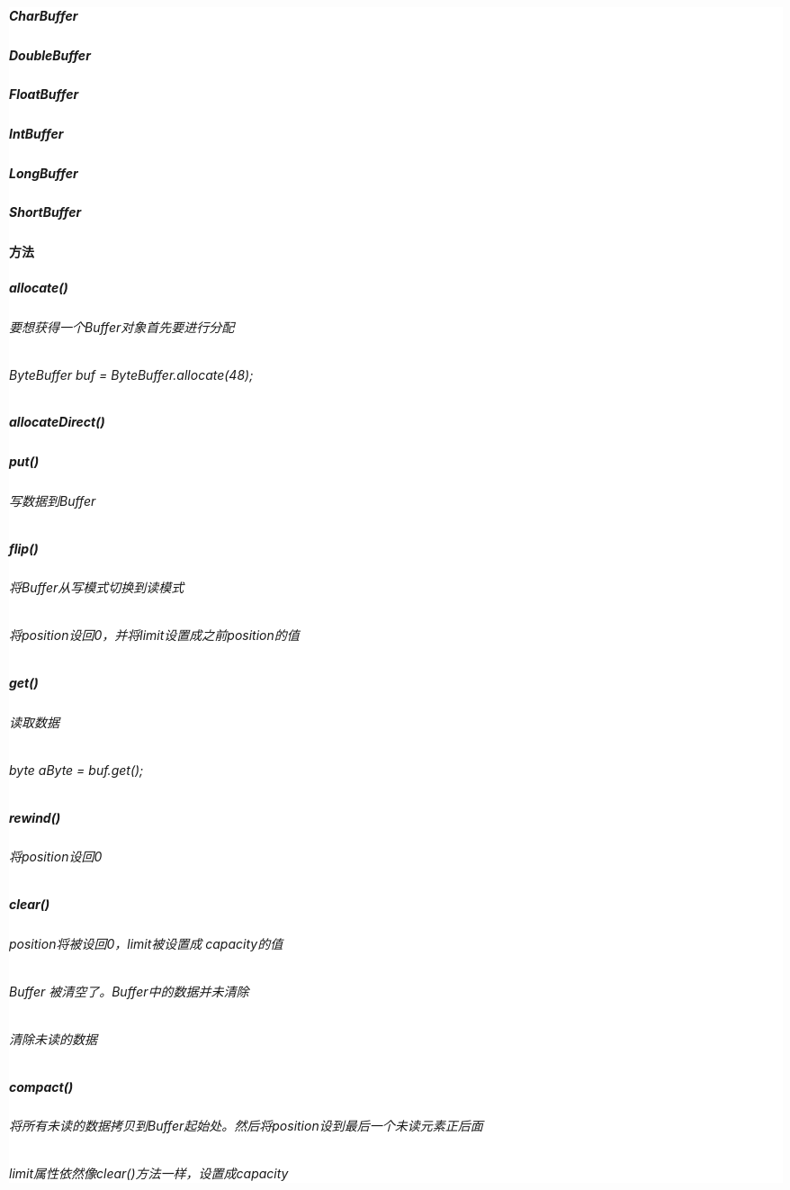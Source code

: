 ##### CharBuffer

##### DoubleBuffer

##### FloatBuffer

##### IntBuffer

##### LongBuffer

##### ShortBuffer

#### 方法

##### allocate()

###### 要想获得一个Buffer对象首先要进行分配

###### ByteBuffer buf = ByteBuffer.allocate(48);

##### allocateDirect()

##### put()

###### 写数据到Buffer

##### flip()

###### 将Buffer从写模式切换到读模式

###### 将position设回0，并将limit设置成之前position的值

##### get()

###### 读取数据

###### byte aByte = buf.get();

##### rewind()

###### 将position设回0

##### clear()

###### position将被设回0，limit被设置成 capacity的值

###### Buffer 被清空了。Buffer中的数据并未清除

###### 清除未读的数据

##### compact()

###### 将所有未读的数据拷贝到Buffer起始处。然后将position设到最后一个未读元素正后面

###### limit属性依然像clear()方法一样，设置成capacity
